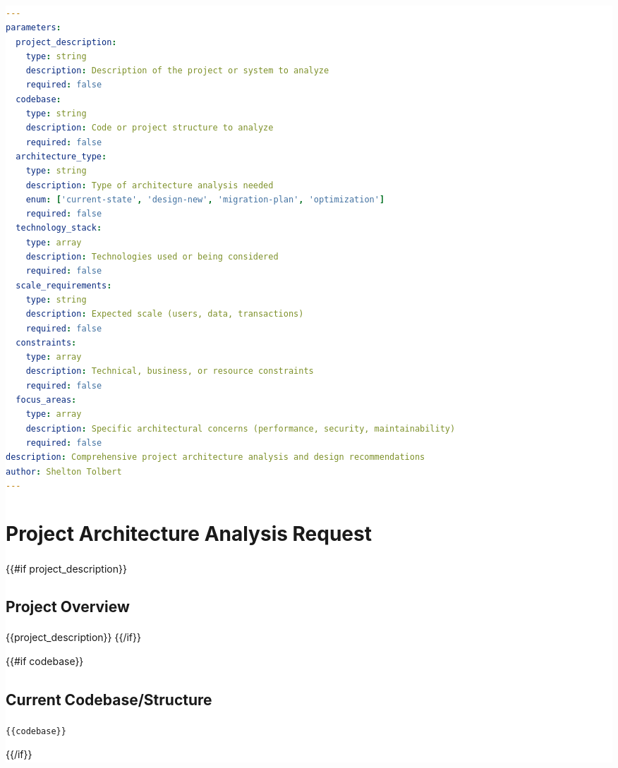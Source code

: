 ```yaml
---
parameters:
  project_description:
    type: string
    description: Description of the project or system to analyze
    required: false
  codebase:
    type: string
    description: Code or project structure to analyze
    required: false
  architecture_type:
    type: string
    description: Type of architecture analysis needed
    enum: ['current-state', 'design-new', 'migration-plan', 'optimization']
    required: false
  technology_stack:
    type: array
    description: Technologies used or being considered
    required: false
  scale_requirements:
    type: string
    description: Expected scale (users, data, transactions)
    required: false
  constraints:
    type: array
    description: Technical, business, or resource constraints
    required: false
  focus_areas:
    type: array
    description: Specific architectural concerns (performance, security, maintainability)
    required: false
description: Comprehensive project architecture analysis and design recommendations
author: Shelton Tolbert
---
```

# Project Architecture Analysis Request

{{#if project_description}}
## Project Overview
{{project_description}}
{{/if}}

{{#if codebase}}
## Current Codebase/Structure
```
{{codebase}}
```
{{/if}}
